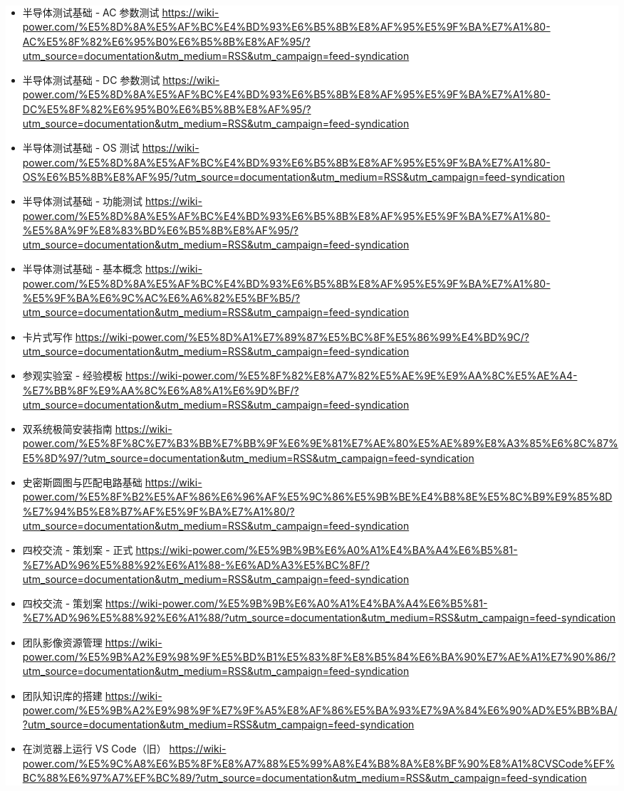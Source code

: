   - 半导体测试基础 - AC 参数测试
https://wiki-power.com/%E5%8D%8A%E5%AF%BC%E4%BD%93%E6%B5%8B%E8%AF%95%E5%9F%BA%E7%A1%80-AC%E5%8F%82%E6%95%B0%E6%B5%8B%E8%AF%95/?utm_source=documentation&utm_medium=RSS&utm_campaign=feed-syndication

  - 半导体测试基础 - DC 参数测试
https://wiki-power.com/%E5%8D%8A%E5%AF%BC%E4%BD%93%E6%B5%8B%E8%AF%95%E5%9F%BA%E7%A1%80-DC%E5%8F%82%E6%95%B0%E6%B5%8B%E8%AF%95/?utm_source=documentation&utm_medium=RSS&utm_campaign=feed-syndication

  - 半导体测试基础 - OS 测试
https://wiki-power.com/%E5%8D%8A%E5%AF%BC%E4%BD%93%E6%B5%8B%E8%AF%95%E5%9F%BA%E7%A1%80-OS%E6%B5%8B%E8%AF%95/?utm_source=documentation&utm_medium=RSS&utm_campaign=feed-syndication

  - 半导体测试基础 - 功能测试
https://wiki-power.com/%E5%8D%8A%E5%AF%BC%E4%BD%93%E6%B5%8B%E8%AF%95%E5%9F%BA%E7%A1%80-%E5%8A%9F%E8%83%BD%E6%B5%8B%E8%AF%95/?utm_source=documentation&utm_medium=RSS&utm_campaign=feed-syndication

  - 半导体测试基础 - 基本概念
https://wiki-power.com/%E5%8D%8A%E5%AF%BC%E4%BD%93%E6%B5%8B%E8%AF%95%E5%9F%BA%E7%A1%80-%E5%9F%BA%E6%9C%AC%E6%A6%82%E5%BF%B5/?utm_source=documentation&utm_medium=RSS&utm_campaign=feed-syndication

  - 卡片式写作
https://wiki-power.com/%E5%8D%A1%E7%89%87%E5%BC%8F%E5%86%99%E4%BD%9C/?utm_source=documentation&utm_medium=RSS&utm_campaign=feed-syndication

  - 参观实验室 - 经验模板
https://wiki-power.com/%E5%8F%82%E8%A7%82%E5%AE%9E%E9%AA%8C%E5%AE%A4-%E7%BB%8F%E9%AA%8C%E6%A8%A1%E6%9D%BF/?utm_source=documentation&utm_medium=RSS&utm_campaign=feed-syndication

  - 双系统极简安装指南
https://wiki-power.com/%E5%8F%8C%E7%B3%BB%E7%BB%9F%E6%9E%81%E7%AE%80%E5%AE%89%E8%A3%85%E6%8C%87%E5%8D%97/?utm_source=documentation&utm_medium=RSS&utm_campaign=feed-syndication

  - 史密斯圆图与匹配电路基础
https://wiki-power.com/%E5%8F%B2%E5%AF%86%E6%96%AF%E5%9C%86%E5%9B%BE%E4%B8%8E%E5%8C%B9%E9%85%8D%E7%94%B5%E8%B7%AF%E5%9F%BA%E7%A1%80/?utm_source=documentation&utm_medium=RSS&utm_campaign=feed-syndication

  - 四校交流 - 策划案 - 正式
https://wiki-power.com/%E5%9B%9B%E6%A0%A1%E4%BA%A4%E6%B5%81-%E7%AD%96%E5%88%92%E6%A1%88-%E6%AD%A3%E5%BC%8F/?utm_source=documentation&utm_medium=RSS&utm_campaign=feed-syndication

  - 四校交流 - 策划案
https://wiki-power.com/%E5%9B%9B%E6%A0%A1%E4%BA%A4%E6%B5%81-%E7%AD%96%E5%88%92%E6%A1%88/?utm_source=documentation&utm_medium=RSS&utm_campaign=feed-syndication

  - 团队影像资源管理
https://wiki-power.com/%E5%9B%A2%E9%98%9F%E5%BD%B1%E5%83%8F%E8%B5%84%E6%BA%90%E7%AE%A1%E7%90%86/?utm_source=documentation&utm_medium=RSS&utm_campaign=feed-syndication

  - 团队知识库的搭建
https://wiki-power.com/%E5%9B%A2%E9%98%9F%E7%9F%A5%E8%AF%86%E5%BA%93%E7%9A%84%E6%90%AD%E5%BB%BA/?utm_source=documentation&utm_medium=RSS&utm_campaign=feed-syndication

  - 在浏览器上运行 VS Code（旧）
https://wiki-power.com/%E5%9C%A8%E6%B5%8F%E8%A7%88%E5%99%A8%E4%B8%8A%E8%BF%90%E8%A1%8CVSCode%EF%BC%88%E6%97%A7%EF%BC%89/?utm_source=documentation&utm_medium=RSS&utm_campaign=feed-syndication
